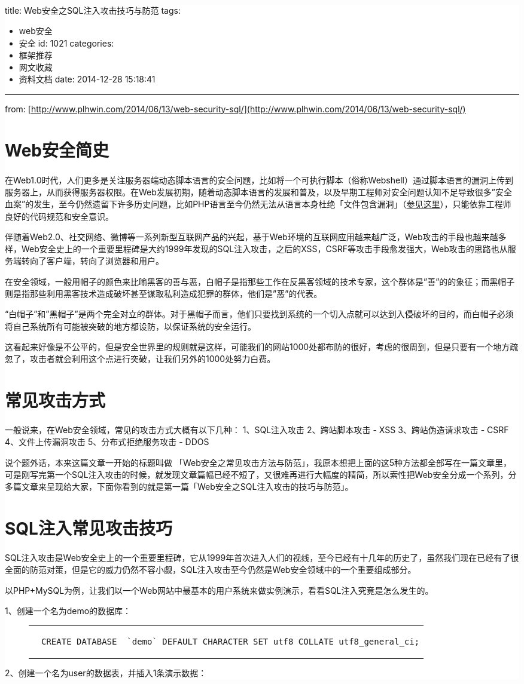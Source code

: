 title: Web安全之SQL注入攻击技巧与防范
tags:
  - web安全
  - 安全
id: 1021
categories:
  - 框架推荐
  - 网文收藏
  - 资料文档
date: 2014-12-28 15:18:41
---

from: [http://www.plhwin.com/2014/06/13/web-security-sql/](http://www.plhwin.com/2014/06/13/web-security-sql/)

# Web安全简史

在Web1.0时代，人们更多是关注服务器端动态脚本语言的安全问题，比如将一个可执行脚本（俗称Webshell）通过脚本语言的漏洞上传到服务器上，从而获得服务器权限。在Web发展初期，随着动态脚本语言的发展和普及，以及早期工程师对安全问题认知不足导致很多”安全血案”的发生，至今仍然遗留下许多历史问题，比如PHP语言至今仍然无法从语言本身杜绝「文件包含漏洞」（[参见这里](http://developer.51cto.com/art/201104/255224.htm)），只能依靠工程师良好的代码规范和安全意识。

伴随着Web2.0、社交网络、微博等一系列新型互联网产品的兴起，基于Web环境的互联网应用越来越广泛，Web攻击的手段也越来越多样，Web安全史上的一个重要里程碑是大约1999年发现的SQL注入攻击，之后的XSS，CSRF等攻击手段愈发强大，Web攻击的思路也从服务端转向了客户端，转向了浏览器和用户。

在安全领域，一般用帽子的颜色来比喻黑客的善与恶，白帽子是指那些工作在反黑客领域的技术专家，这个群体是”善”的的象征；而黑帽子则是指那些利用黑客技术造成破坏甚至谋取私利造成犯罪的群体，他们是”恶”的代表。

“白帽子”和”黑帽子”是两个完全对立的群体。对于黑帽子而言，他们只要找到系统的一个切入点就可以达到入侵破坏的目的，而白帽子必须将自己系统所有可能被突破的地方都设防，以保证系统的安全运行。

这看起来好像是不公平的，但是安全世界里的规则就是这样，可能我们的网站1000处都布防的很好，考虑的很周到，但是只要有一个地方疏忽了，攻击者就会利用这个点进行突破，让我们另外的1000处努力白费。

# 常见攻击方式

一般说来，在Web安全领域，常见的攻击方式大概有以下几种：
1、SQL注入攻击
2、跨站脚本攻击 - XSS
3、跨站伪造请求攻击 - CSRF
4、文件上传漏洞攻击
5、分布式拒绝服务攻击 - DDOS

说个题外话，本来这篇文章一开始的标题叫做 「Web安全之常见攻击方法与防范」，我原本想把上面的这5种方法都全部写在一篇文章里，可是刚写完第一个SQL注入攻击的时候，就发现文章篇幅已经不短了，又很难再进行大幅度的精简，所以索性把Web安全分成一个系列，分多篇文章来呈现给大家，下面你看到的就是第一篇「Web安全之SQL注入攻击的技巧与防范」。

# SQL注入常见攻击技巧

SQL注入攻击是Web安全史上的一个重要里程碑，它从1999年首次进入人们的视线，至今已经有十几年的历史了，虽然我们现在已经有了很全面的防范对策，但是它的威力仍然不容小觑，SQL注入攻击至今仍然是Web安全领域中的一个重要组成部分。

以PHP+MySQL为例，让我们以一个Web网站中最基本的用户系统来做实例演示，看看SQL注入究竟是怎么发生的。

1、创建一个名为demo的数据库：

<figure>
<table>
<tbody>
<tr>
<td></td>
<td>
<pre>CREATE DATABASE  `demo` DEFAULT CHARACTER SET utf8 COLLATE utf8_general_ci;</pre>
</td>
</tr>
</tbody>
</table>
</figure>2、创建一个名为user的数据表，并插入1条演示数据：
